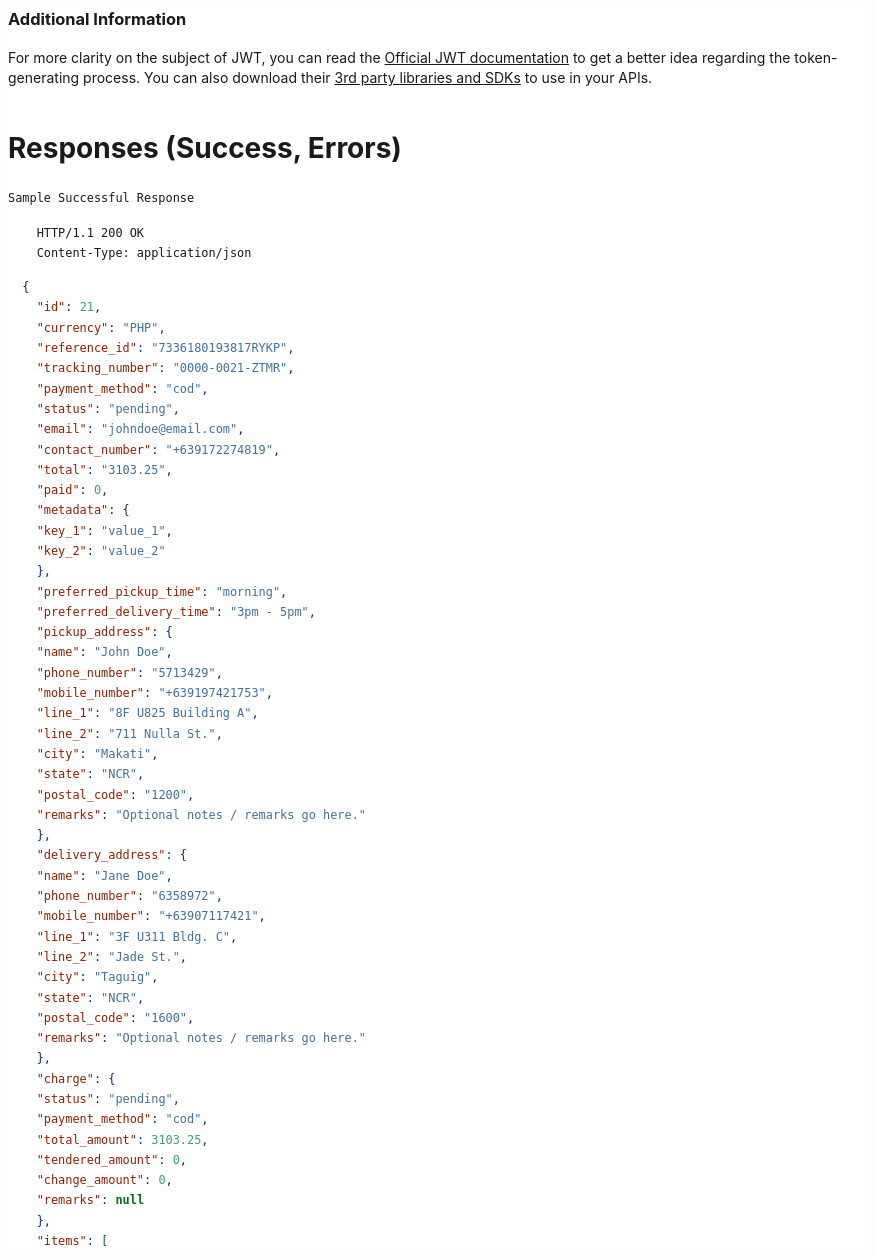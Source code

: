 ### Additional Information ###
For more clarity on the subject of JWT, you can read the [Official JWT documentation](https://jwt.io/introduction/) to get a better idea regarding the token-generating process. You can also download their [3rd party libraries and SDKs](https://jwt.io/#libraries) to use in your APIs.



# Responses (Success, Errors) #
```
Sample Successful Response
```
```http
    HTTP/1.1 200 OK
    Content-Type: application/json
```
```json
  {
    "id": 21,
    "currency": "PHP",
    "reference_id": "7336180193817RYKP",
    "tracking_number": "0000-0021-ZTMR",
    "payment_method": "cod",
    "status": "pending",
    "email": "johndoe@email.com",
    "contact_number": "+639172274819",
    "total": "3103.25",
    "paid": 0,
    "metadata": {
    "key_1": "value_1",
    "key_2": "value_2"
    },
    "preferred_pickup_time": "morning",
    "preferred_delivery_time": "3pm - 5pm",
    "pickup_address": {
    "name": "John Doe",
    "phone_number": "5713429",
    "mobile_number": "+639197421753",
    "line_1": "8F U825 Building A",
    "line_2": "711 Nulla St.",
    "city": "Makati",
    "state": "NCR",
    "postal_code": "1200",
    "remarks": "Optional notes / remarks go here."
    },
    "delivery_address": {
    "name": "Jane Doe",
    "phone_number": "6358972",
    "mobile_number": "+63907117421",
    "line_1": "3F U311 Bldg. C",
    "line_2": "Jade St.",
    "city": "Taguig",
    "state": "NCR",
    "postal_code": "1600",
    "remarks": "Optional notes / remarks go here."
    },
    "charge": {
    "status": "pending",
    "payment_method": "cod",
    "total_amount": 3103.25,
    "tendered_amount": 0,
    "change_amount": 0,
    "remarks": null
    },
    "items": [
```